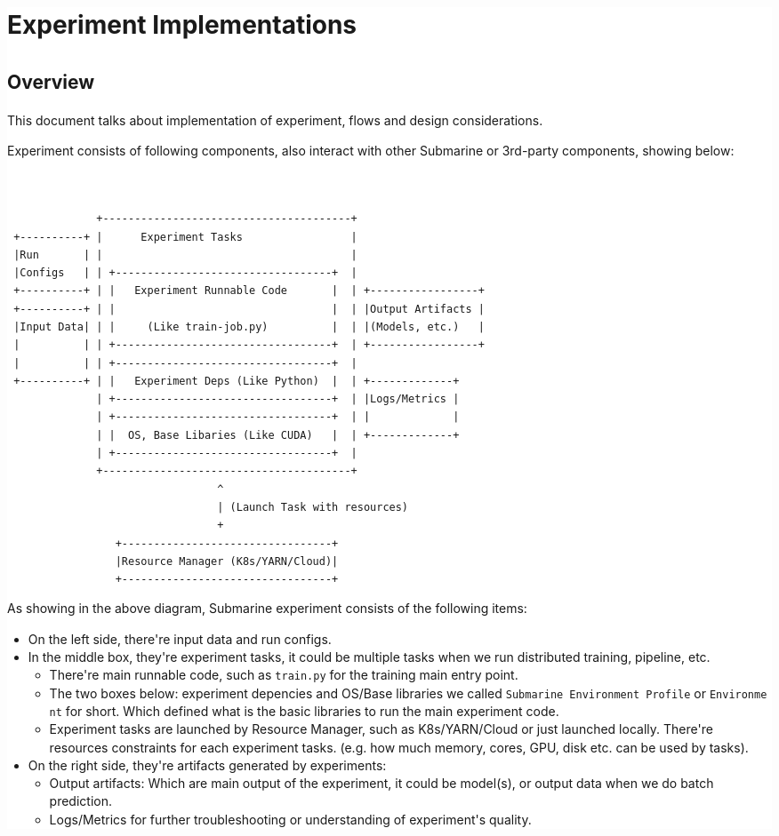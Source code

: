 

# Experiment Implementations

## Overview

This document talks about implementation of experiment, flows and design considerations.

Experiment consists of following components, also interact with other Submarine or 3rd-party components, showing below: 

```


              +---------------------------------------+
 +----------+ |      Experiment Tasks                 |
 |Run       | |                                       |
 |Configs   | | +----------------------------------+  |
 +----------+ | |   Experiment Runnable Code       |  | +-----------------+
 +----------+ | |                                  |  | |Output Artifacts |
 |Input Data| | |     (Like train-job.py)          |  | |(Models, etc.)   |
 |          | | +----------------------------------+  | +-----------------+
 |          | | +----------------------------------+  |
 +----------+ | |   Experiment Deps (Like Python)  |  | +-------------+
              | +----------------------------------+  | |Logs/Metrics |
              | +----------------------------------+  | |             |
              | |  OS, Base Libaries (Like CUDA)   |  | +-------------+
              | +----------------------------------+  |
              +---------------------------------------+
                                 ^
                                 | (Launch Task with resources)
                                 +
                 +---------------------------------+
                 |Resource Manager (K8s/YARN/Cloud)|
                 +---------------------------------+
```

As showing in the above diagram, Submarine experiment consists of the following items: 

- On the left side, there're input data and run configs. 
- In the middle box, they're experiment tasks, it could be multiple tasks when we run distributed training, pipeline, etc. 
  - There're main runnable code, such as `train.py` for the training main entry point. 
  - The two boxes below: experiment depencies and OS/Base libraries we called `Submarine Environment Profile` or  `Environment` for short. Which defined what is the basic libraries to run the main experiment code. 
  - Experiment tasks are launched by Resource Manager, such as K8s/YARN/Cloud or just launched locally. There're resources constraints for each experiment tasks. (e.g. how much memory, cores, GPU, disk etc. can be used by tasks). 
- On the right side, they're artifacts generated by experiments: 
  - Output artifacts: Which are main output of the experiment, it could be model(s), or output data when we do batch prediction.
  - Logs/Metrics for further troubleshooting or understanding of experiment's quality.
